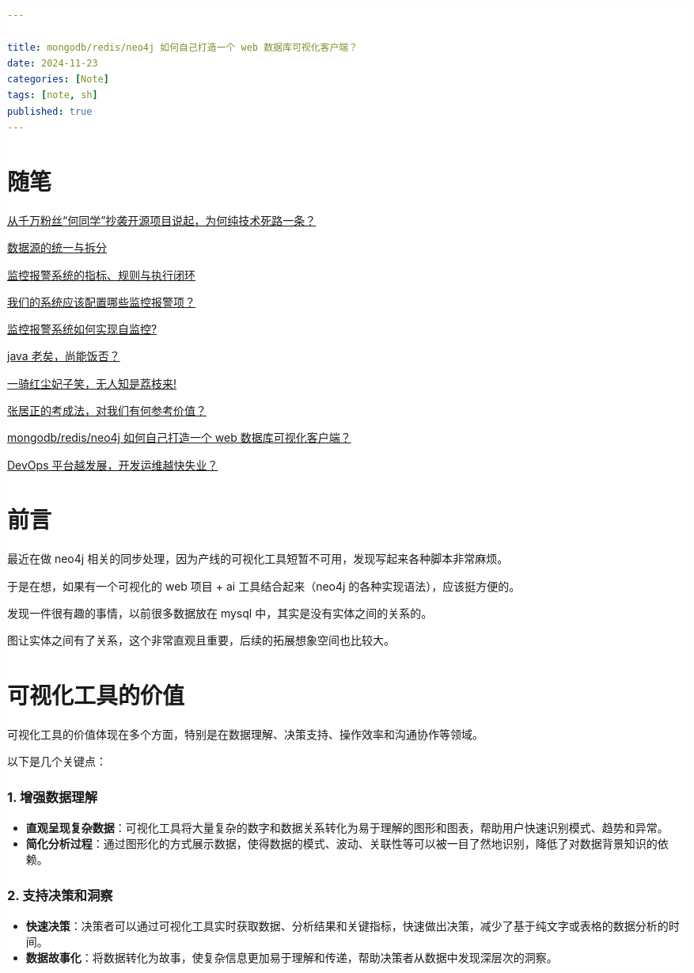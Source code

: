 ```yaml
---

title: mongodb/redis/neo4j 如何自己打造一个 web 数据库可视化客户端？
date: 2024-11-23
categories: [Note]
tags: [note, sh]
published: true
---
```


# 随笔

[从千万粉丝“何同学”抄袭开源项目说起，为何纯技术死路一条？](https://houbb.github.io/2024/11/22/note-02-he-tech)

[数据源的统一与拆分](https://houbb.github.io/2024/11/22/note-03-split-apache-calcite)

[监控报警系统的指标、规则与执行闭环](https://houbb.github.io/2024/11/22/note-04-indicator-rule-execute-mearurement)

[我们的系统应该配置哪些监控报警项？](https://houbb.github.io/2024/11/22/note-04-indicator-rule-items)

[监控报警系统如何实现自监控?](https://houbb.github.io/2024/11/22/note-04-indicator-rule-items-self-monitor)

[java 老矣，尚能饭否？](https://houbb.github.io/2024/11/22/note-05-is-java-so-old)

[一骑红尘妃子笑，无人知是荔枝来!](https://houbb.github.io/2024/11/22/note-06-lizhi)

[张居正的考成法，对我们有何参考价值？](https://houbb.github.io/2024/11/22/note-07-zhangjuzheng-kaochengfa)

[mongodb/redis/neo4j 如何自己打造一个 web 数据库可视化客户端？](https://houbb.github.io/2024/11/22/note-08-visual)

[DevOps 平台越发展，开发运维越快失业？](https://houbb.github.io/2024/11/22/note-09-devops-how-to-go)

# 前言

最近在做 neo4j 相关的同步处理，因为产线的可视化工具短暂不可用，发现写起来各种脚本非常麻烦。

于是在想，如果有一个可视化的 web 项目 + ai 工具结合起来（neo4j 的各种实现语法），应该挺方便的。

发现一件很有趣的事情，以前很多数据放在 mysql 中，其实是没有实体之间的关系的。

图让实体之间有了关系，这个非常直观且重要，后续的拓展想象空间也比较大。

# 可视化工具的价值

可视化工具的价值体现在多个方面，特别是在数据理解、决策支持、操作效率和沟通协作等领域。

以下是几个关键点：

### 1. **增强数据理解**
   - **直观呈现复杂数据**：可视化工具将大量复杂的数字和数据关系转化为易于理解的图形和图表，帮助用户快速识别模式、趋势和异常。
   - **简化分析过程**：通过图形化的方式展示数据，使得数据的模式、波动、关联性等可以被一目了然地识别，降低了对数据背景知识的依赖。

### 2. **支持决策和洞察**
   - **快速决策**：决策者可以通过可视化工具实时获取数据、分析结果和关键指标，快速做出决策，减少了基于纯文字或表格的数据分析的时间。
   - **数据故事化**：将数据转化为故事，使复杂信息更加易于理解和传递，帮助决策者从数据中发现深层次的洞察。
